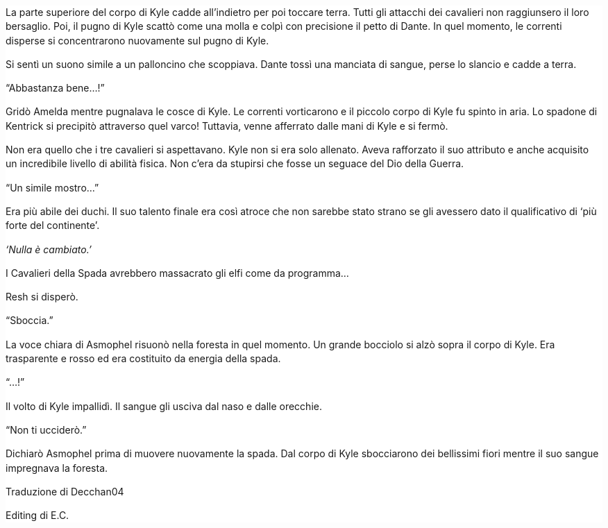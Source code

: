 
La parte superiore del corpo di Kyle cadde all’indietro per poi toccare terra. Tutti gli attacchi dei cavalieri non raggiunsero il loro bersaglio. Poi, il pugno di Kyle scattò come una molla e colpì con precisione il petto di Dante. In quel momento, le correnti disperse si concentrarono nuovamente sul pugno di Kyle.


Si sentì un suono simile a un palloncino che scoppiava. Dante tossì una manciata di sangue, perse lo slancio e cadde a terra.


“Abbastanza bene…!”


Gridò Amelda mentre pugnalava le cosce di Kyle. Le correnti vorticarono e il piccolo corpo di Kyle fu spinto in aria. Lo spadone di Kentrick si precipitò attraverso quel varco! Tuttavia, venne afferrato dalle mani di Kyle e si fermò.


Non era quello che i tre cavalieri si aspettavano. Kyle non si era solo allenato. Aveva rafforzato il suo attributo e anche acquisito un incredibile livello di abilità fisica. Non c’era da stupirsi che fosse un seguace del Dio della Guerra.


“Un simile mostro…”


Era più abile dei duchi. Il suo talento finale era così atroce che non sarebbe stato strano se gli avessero dato il qualificativo di ‘più forte del continente’.


<em>‘Nulla è cambiato.’                                        </em>


I Cavalieri della Spada avrebbero massacrato gli elfi come da programma…


Resh si disperò.


“Sboccia.”


La voce chiara di Asmophel risuonò nella foresta in quel momento. Un grande bocciolo si alzò sopra il corpo di Kyle. Era trasparente e rosso ed era costituito da energia della spada.


“…!”


Il volto di Kyle impallidì. Il sangue gli usciva dal naso e dalle orecchie.


“Non ti ucciderò.”


Dichiarò Asmophel prima di muovere nuovamente la spada. Dal corpo di Kyle sbocciarono dei bellissimi fiori mentre il suo sangue impregnava la foresta.






Traduzione di Decchan04


Editing di E.C.
                                


                                



